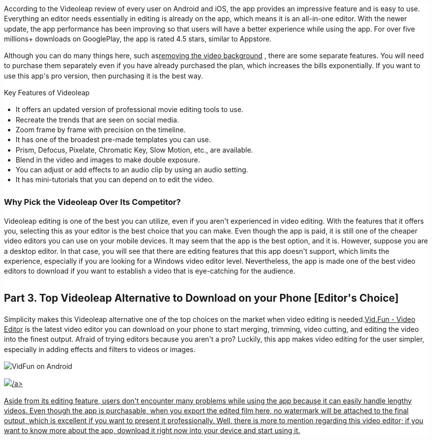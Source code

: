  According to the Videoleap review of every user on Android and iOS, the app provides an impressive feature and is easy to use. Everything an editor needs essentially in editing is already on the app, which means it is an all-in-one editor. With the newer update, the app performance has been improving so that users will have a better experience while using the app. For over five millions+ downloads on GooglePlay, the app is rated 4.5 stars, similar to Appstore.

 Although you can do many things here, such as[removing the video background](https://tools.techidaily.com/) , there are some separate features. You will need to purchase them separately even if you have already purchased the plan, which increases the bills exponentially. If you want to use this app's pro version, then purchasing it is the best way.

Key Features of Videoleap

* It offers an updated version of professional movie editing tools to use.
* Recreate the trends that are seen on social media.
* Zoom frame by frame with precision on the timeline.
* It has one of the broadest pre-made templates you can use.
* Prism, Defocus, Pixelate, Chromatic Key, Slow Motion, etc., are available.
* Blend in the video and images to make double exposure.
* You can adjust or add effects to an audio clip by using an audio setting.
* It has mini-tutorials that you can depend on to edit the video.

### Why Pick the Videoleap Over Its Competitor?

 Videoleap editing is one of the best you can utilize, even if you aren't experienced in video editing. With the features that it offers you, selecting this as your editor is the best choice that you can make. Even though the app is paid, it is still one of the cheaper video editors you can use on your mobile devices. It may seem that the app is the best option, and it is. However, suppose you are a desktop editor. In that case, you will see that there are editing features that this app doesn't support, which limits the experience, especially if you are looking for a Windows video editor level. Nevertheless, the app is made one of the best video editors to download if you want to establish a video that is eye-catching for the audience.

## Part 3\. Top Videoleap Alternative to Download on your Phone \[Editor's Choice\]

 Simplicity makes this Videoleap alternative one of the top choices on the market when video editing is needed.[Vid.Fun - Video Editor](https://play.google.com/store/apps/details?id=shotkit.video.editor&hl=en%5FUS&gl=US) is the latest video editor you can download on your phone to start merging, trimming, video cutting, and editing the video into the finest output. Afraid of trying editors because you aren't a pro? Luckily, this app makes video editing for the user simpler, especially in adding effects and filters to videos or images.

![VidFun on Android](https://www.aiseesoft.com/images/resource/videoleap/vidfun-on-android.jpg)

<a href="https://store.nero.com/order/checkout.php?PRODS=4729507&QTY=1&AFFILIATE=108875&CART=1"><img src="https://www.nero.com/nero-com-wAssets/img/banners/2023/TIU/Nero_TuneItUp_Screen_2.webp" border="0">/a>


 Aside from its editing feature, users don't encounter many problems while using the app because it can easily handle lengthy videos. Even though the app is purchasable, when you export the edited film here, no watermark will be attached to the final output, which is excellent if you want to present it professionally. Well, there is more to mention regarding this video editor; if you want to know more about the app, download it right now into your device and start using it.
